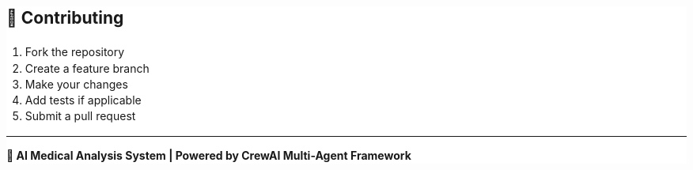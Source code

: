 ## 🤝 Contributing

1. Fork the repository
2. Create a feature branch
3. Make your changes
4. Add tests if applicable
5. Submit a pull request


---

**🏥 AI Medical Analysis System | Powered by CrewAI Multi-Agent Framework** 
